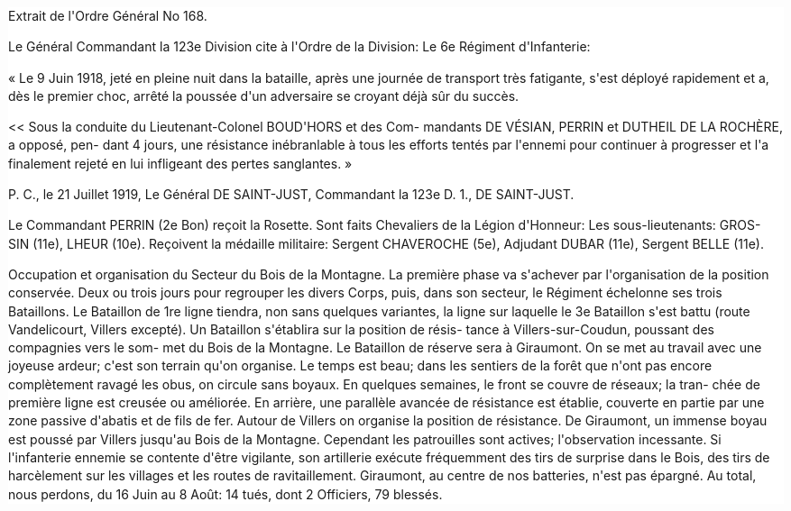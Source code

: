 Extrait de l'Ordre Général No 168.

Le Général Commandant la 123e Division cite à l'Ordre de la
Division:
Le 6e Régiment d'Infanterie:

« Le 9 Juin 1918, jeté en pleine nuit dans la bataille, après une
journée de transport très fatigante, s'est déployé rapidement et a, dès
le premier choc, arrêté la poussée d'un adversaire se croyant déjà sûr
du succès.

<< Sous la conduite du Lieutenant-Colonel BOUD'HORS et des Com-
mandants DE VÉSIAN, PERRIN et DUTHEIL DE LA ROCHÈRE, a opposé, pen-
dant 4 jours, une résistance inébranlable à tous les efforts tentés par
l'ennemi pour continuer à progresser et l'a finalement rejeté en lui
infligeant des pertes sanglantes. »

P. C., le 21 Juillet 1919,
Le Général DE SAINT-JUST, Commandant la 123e D. 1.,
DE SAINT-JUST.

Le Commandant PERRIN (2e Bon) reçoit la Rosette. Sont faits
Chevaliers de la Légion d'Honneur: Les sous-lieutenants: GROS-
SIN (11e), LHEUR (10e). Reçoivent la médaille militaire: Sergent
CHAVEROCHE (5e), Adjudant DUBAR (11e), Sergent BELLE (11e).

Occupation et organisation du Secteur du Bois de la Montagne.
La première phase va s'achever par l'organisation de la position
conservée. Deux ou trois jours pour regrouper les divers Corps,
puis, dans son secteur, le Régiment échelonne ses trois Bataillons.
Le Bataillon de 1re ligne tiendra, non sans quelques variantes, la
ligne sur laquelle le 3e Bataillon s'est battu (route Vandelicourt,
Villers excepté). Un Bataillon s'établira sur la position de résis-
tance à Villers-sur-Coudun, poussant des compagnies vers le som-
met du Bois de la Montagne. Le Bataillon de réserve sera à
Giraumont.
On se met au travail avec une joyeuse ardeur; c'est son terrain
qu'on organise. Le temps est beau; dans les sentiers de la forêt
que n'ont pas encore complètement ravagé les obus, on circule
sans boyaux.
En quelques semaines, le front se couvre de réseaux; la tran-
chée de première ligne est creusée ou améliorée. En arrière, une
parallèle avancée de résistance est établie, couverte en partie par
une zone passive d'abatis et de fils de fer.
Autour de Villers on organise la position de résistance. De
Giraumont, un immense boyau est poussé par Villers jusqu'au
Bois de la Montagne.
Cependant les patrouilles sont actives; l'observation incessante.
Si l'infanterie ennemie se contente d'être vigilante, son artillerie
exécute fréquemment des tirs de surprise dans le Bois, des tirs
de harcèlement sur les villages et les routes de ravitaillement.
Giraumont, au centre de nos batteries, n'est pas épargné.
Au total, nous perdons, du 16 Juin au 8 Août: 14 tués, dont
2 Officiers, 79 blessés.
